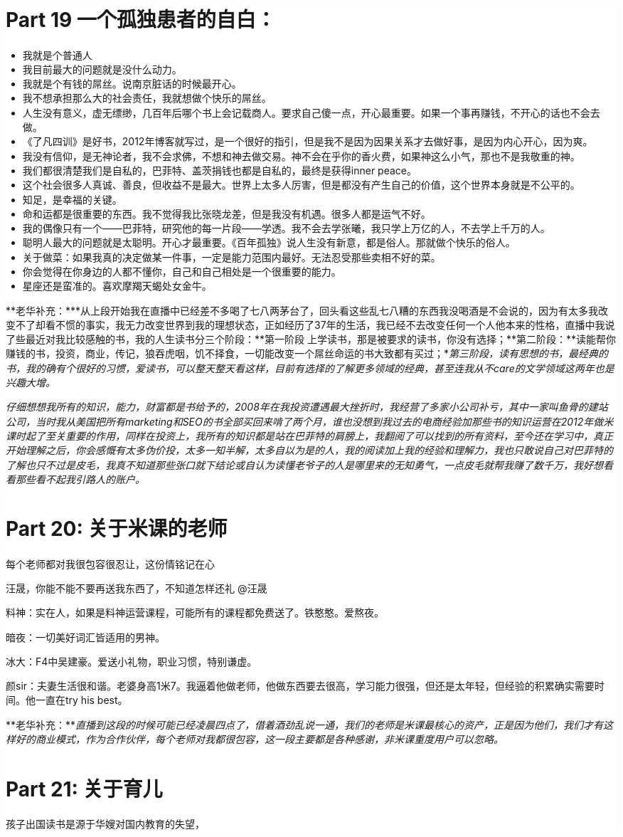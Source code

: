 

# Part 19 一个孤独患者的自白：

- 我就是个普通人
- 我目前最大的问题就是没什么动力。
- 我就是个有钱的屌丝。说南京脏话的时候最开心。
- 我不想承担那么大的社会责任，我就想做个快乐的屌丝。
- 人生没有意义，虚无缥缈，几百年后哪个书上会记载商人。要求自己傻一点，开心最重要。如果一个事再赚钱，不开心的话也不会去做。
- 《了凡四训》是好书，2012年博客就写过，是一个很好的指引，但是我不是因为因果关系才去做好事，是因为内心开心，因为爽。
- 我没有信仰，是无神论者，我不会求佛，不想和神去做交易。神不会在乎你的香火费，如果神这么小气，那也不是我敬重的神。
- 我们都很清楚我们是自私的，巴菲特、盖茨捐钱也都是自私的，最终是获得inner peace。
- 这个社会很多人真诚、善良，但收益不是最大。世界上太多人厉害，但是都没有产生自己的价值，这个世界本身就是不公平的。
- 知足，是幸福的关键。
- 命和运都是很重要的东西。我不觉得我比张晓龙差，但是我没有机遇。很多人都是运气不好。
- 我的偶像只有一个——巴菲特，研究他的每一片段——学透。我不会去学张曦，我只学上万亿的人，不去学上千万的人。
- 聪明人最大的问题就是太聪明。开心才最重要。《百年孤独》说人生没有新意，都是俗人。那就做个快乐的俗人。
- 关于做菜：如果我真的决定做某一件事，一定是能力范围内最好。无法忍受那些卖相不好的菜。
- 你会觉得在你身边的人都不懂你，自己和自己相处是一个很重要的能力。
- 星座还是蛮准的。喜欢摩羯天蝎处女金牛。

**老华补充：***从上段开始我在直播中已经差不多喝了七八两茅台了，回头看这些乱七八糟的东西我没喝酒是不会说的，因为有太多我改变不了却看不惯的事实，我无力改变世界到我的理想状态，正如经历了37年的生活，我已经不去改变任何一个人他本来的性格，直播中我说了些最近对我比较感触的书，我的人生读书分三个阶段：**第一阶段 上学读书，那是被要求的读书，你没有选择；**第二阶段：**读能帮你赚钱的书，投资，商业，传记，狼吞虎咽，饥不择食，一切能改变一个屌丝命运的书大致都有买过；**第三阶段，读有思想的书，最经典的书，我的确有个很好的习惯，爱读书，可以整天整天看这样，目前有选择的了解更多领域的经典，甚至连我从不care的文学领域这两年也是兴趣大增。*

*仔细想想我所有的知识，能力，财富都是书给予的，2008年在我投资遭遇最大挫折时，我经营了多家小公司补亏，其中一家叫鱼骨的建站公司，当时我从美国把所有marketing和SEO的书全部买回来啃了两个月，谁也没想到我过去的电商经验加那些书的知识运营在2012年做米课时起了至关重要的作用，同样在投资上，我所有的知识都是站在巴菲特的肩膀上，我翻阅了可以找到的所有资料，至今还在学习中，真正开始理解之后，你会感慨有太多伪价投，太多一知半解，太多自以为是的人，我的阅读加上我的经验和理解力，我也只敢说自己对巴菲特的了解也只不过是皮毛，我真不知道那些张口就下结论或自认为读懂老爷子的人是哪里来的无知勇气，一点皮毛就帮我赚了数千万，我好想看看那些看不起我引路人的账户。*



# **Part 20: 关于米课的老师**

每个老师都对我很包容很忍让，这份情铭记在心

汪晟，你能不能不要再送我东西了，不知道怎样还礼  @汪晟 

料神：实在人，如果是料神运营课程，可能所有的课程都免费送了。铁憨憨。爱熬夜。

暗夜：一切美好词汇皆适用的男神。

冰大：F4中吴建豪。爱送小礼物，职业习惯，特别谦虚。

颜sir：夫妻生活很和谐。老婆身高1米7。我逼着他做老师，他做东西要去很高，学习能力很强，但还是太年轻，但经验的积累确实需要时间。他一直在try his best。

**老华补充：***直播到这段的时候可能已经凌晨四点了，借着酒劲乱说一通，我们的老师是米课最核心的资产，正是因为他们，我们才有这样好的商业模式，作为合作伙伴，每个老师对我都很包容，这一段主要都是各种感谢，非米课重度用户可以忽略。*



# **Part 21: 关于育儿**

孩子出国读书是源于华嫂对国内教育的失望，
